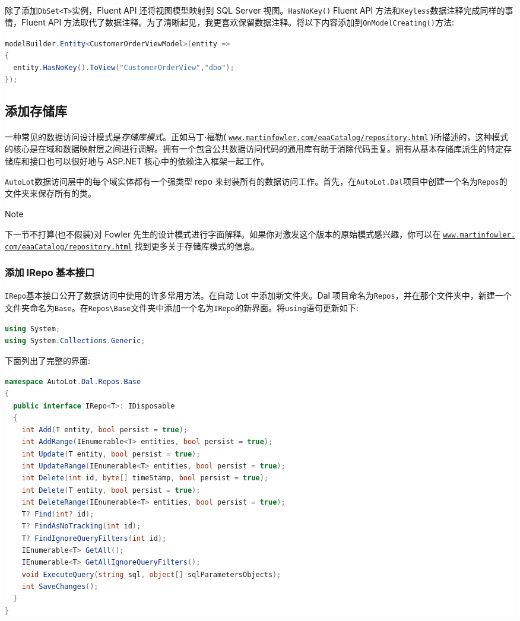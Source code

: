 除了添加`DbSet<T>`实例，Fluent API 还将视图模型映射到 SQL Server 视图。`HasNoKey()` Fluent API 方法和`Keyless`数据注释完成同样的事情，Fluent API 方法取代了数据注释。为了清晰起见，我更喜欢保留数据注释。将以下内容添加到`OnModelCreating()`方法:

```cs
modelBuilder.Entity<CustomerOrderViewModel>(entity =>
{
  entity.HasNoKey().ToView("CustomerOrderView","dbo");
});

```

## 添加存储库

一种常见的数据访问设计模式是*存储库模式*。正如马丁·福勒( [`www.martinfowler.com/eaaCatalog/repository.html`](http://www.martinfowler.com/eaaCatalog/repository.html) )所描述的，这种模式的核心是在域和数据映射层之间进行调解。拥有一个包含公共数据访问代码的通用库有助于消除代码重复。拥有从基本存储库派生的特定存储库和接口也可以很好地与 ASP.NET 核心中的依赖注入框架一起工作。

`AutoLot`数据访问层中的每个域实体都有一个强类型 repo 来封装所有的数据访问工作。首先，在`AutoLot.Dal`项目中创建一个名为`Repos`的文件夹来保存所有的类。

Note

下一节不打算(也不假装)对 Fowler 先生的设计模式进行字面解释。如果你对激发这个版本的原始模式感兴趣，你可以在 [`www.martinfowler.com/eaaCatalog/repository.html`](http://www.martinfowler.com/eaaCatalog/repository.html) 找到更多关于存储库模式的信息。

### 添加 IRepo 基本接口

`IRepo`基本接口公开了数据访问中使用的许多常用方法。在自动 Lot 中添加新文件夹。Dal 项目命名为`Repos`，并在那个文件夹中，新建一个文件夹命名为`Base`。在`Repos\Base`文件夹中添加一个名为`IRepo`的新界面。将`using`语句更新如下:

```cs
using System;
using System.Collections.Generic;

```

下面列出了完整的界面:

```cs
namespace AutoLot.Dal.Repos.Base
{
  public interface IRepo<T>: IDisposable
  {
    int Add(T entity, bool persist = true);
    int AddRange(IEnumerable<T> entities, bool persist = true);
    int Update(T entity, bool persist = true);
    int UpdateRange(IEnumerable<T> entities, bool persist = true);
    int Delete(int id, byte[] timeStamp, bool persist = true);
    int Delete(T entity, bool persist = true);
    int DeleteRange(IEnumerable<T> entities, bool persist = true);
    T? Find(int? id);
    T? FindAsNoTracking(int id);
    T? FindIgnoreQueryFilters(int id);
    IEnumerable<T> GetAll();
    IEnumerable<T> GetAllIgnoreQueryFilters();
    void ExecuteQuery(string sql, object[] sqlParametersObjects);
    int SaveChanges();
  }
}

```

